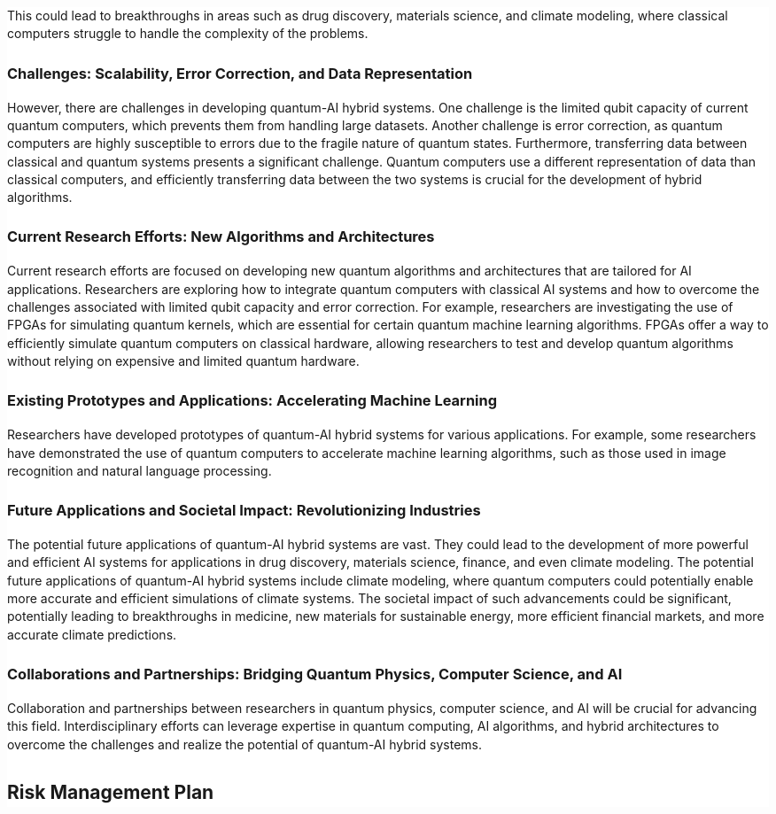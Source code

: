 This could lead to breakthroughs in areas such as drug discovery, materials science, and climate modeling, where classical computers struggle to handle the complexity of the problems.

### Challenges: Scalability, Error Correction, and Data Representation

However, there are challenges in developing quantum-AI hybrid systems. One challenge is the limited qubit capacity of current quantum computers, which prevents them from handling large datasets. Another challenge is error correction, as quantum computers are highly susceptible to errors due to the fragile nature of quantum states. Furthermore, transferring data between classical and quantum systems presents a significant challenge. Quantum computers use a different representation of data than classical computers, and efficiently transferring data between the two systems is crucial for the development of hybrid algorithms.

### Current Research Efforts: New Algorithms and Architectures

Current research efforts are focused on developing new quantum algorithms and architectures that are tailored for AI applications. Researchers are exploring how to integrate quantum computers with classical AI systems and how to overcome the challenges associated with limited qubit capacity and error correction. For example, researchers are investigating the use of FPGAs for simulating quantum kernels, which are essential for certain quantum machine learning algorithms. FPGAs offer a way to efficiently simulate quantum computers on classical hardware, allowing researchers to test and develop quantum algorithms without relying on expensive and limited quantum hardware.

### Existing Prototypes and Applications: Accelerating Machine Learning

Researchers have developed prototypes of quantum-AI hybrid systems for various applications. For example, some researchers have demonstrated the use of quantum computers to accelerate machine learning algorithms, such as those used in image recognition and natural language processing.

### Future Applications and Societal Impact: Revolutionizing Industries

The potential future applications of quantum-AI hybrid systems are vast. They could lead to the development of more powerful and efficient AI systems for applications in drug discovery, materials science, finance, and even climate modeling. The potential future applications of quantum-AI hybrid systems include climate modeling, where quantum computers could potentially enable more accurate and efficient simulations of climate systems. The societal impact of such advancements could be significant, potentially leading to breakthroughs in medicine, new materials for sustainable energy, more efficient financial markets, and more accurate climate predictions.

### Collaborations and Partnerships: Bridging Quantum Physics, Computer Science, and AI

Collaboration and partnerships between researchers in quantum physics, computer science, and AI will be crucial for advancing this field. Interdisciplinary efforts can leverage expertise in quantum computing, AI algorithms, and hybrid architectures to overcome the challenges and realize the potential of quantum-AI hybrid systems.

## Risk Management Plan

